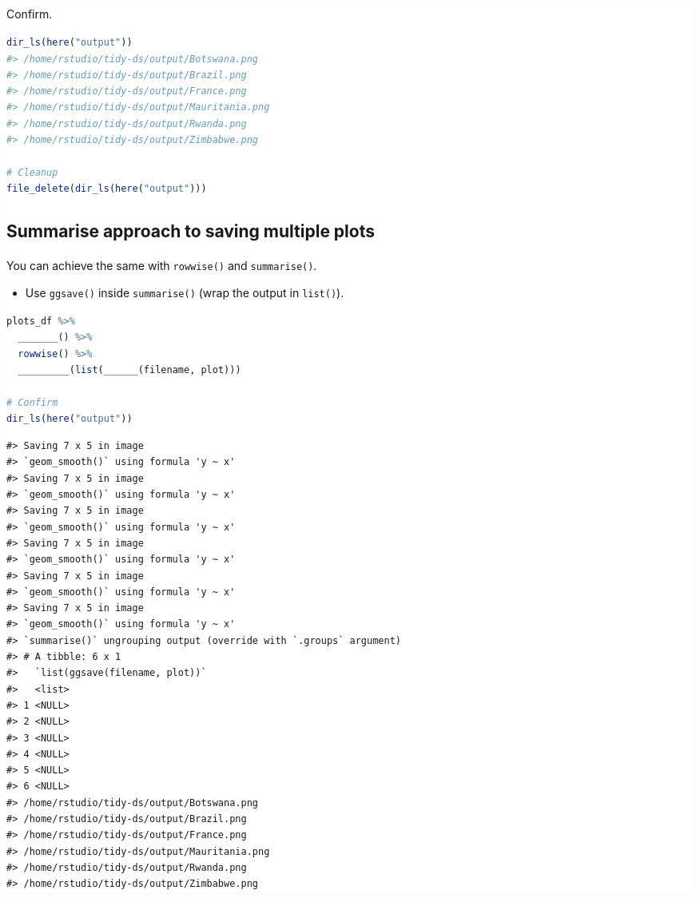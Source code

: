 Confirm.

``` r
dir_ls(here("output"))
#> /home/rstudio/tidy-ds/output/Botswana.png
#> /home/rstudio/tidy-ds/output/Brazil.png
#> /home/rstudio/tidy-ds/output/France.png
#> /home/rstudio/tidy-ds/output/Mauritania.png
#> /home/rstudio/tidy-ds/output/Rwanda.png
#> /home/rstudio/tidy-ds/output/Zimbabwe.png

# Cleanup
file_delete(dir_ls(here("output")))
```

## Summarise approach to saving multiple plots

You can achieve the same with `rowwise()` and `summarise()`.

  - Use `ggsave()` inside `summarise()` (wrap the output in `list()`).



``` r
plots_df %>% 
  _______() %>% 
  rowwise() %>% 
  _________(list(______(filename, plot)))

# Confirm
dir_ls(here("output"))
```

    #> Saving 7 x 5 in image
    #> `geom_smooth()` using formula 'y ~ x'
    #> Saving 7 x 5 in image
    #> `geom_smooth()` using formula 'y ~ x'
    #> Saving 7 x 5 in image
    #> `geom_smooth()` using formula 'y ~ x'
    #> Saving 7 x 5 in image
    #> `geom_smooth()` using formula 'y ~ x'
    #> Saving 7 x 5 in image
    #> `geom_smooth()` using formula 'y ~ x'
    #> Saving 7 x 5 in image
    #> `geom_smooth()` using formula 'y ~ x'
    #> `summarise()` ungrouping output (override with `.groups` argument)
    #> # A tibble: 6 x 1
    #>   `list(ggsave(filename, plot))`
    #>   <list>                        
    #> 1 <NULL>                        
    #> 2 <NULL>                        
    #> 3 <NULL>                        
    #> 4 <NULL>                        
    #> 5 <NULL>                        
    #> 6 <NULL>
    #> /home/rstudio/tidy-ds/output/Botswana.png
    #> /home/rstudio/tidy-ds/output/Brazil.png
    #> /home/rstudio/tidy-ds/output/France.png
    #> /home/rstudio/tidy-ds/output/Mauritania.png
    #> /home/rstudio/tidy-ds/output/Rwanda.png
    #> /home/rstudio/tidy-ds/output/Zimbabwe.png
